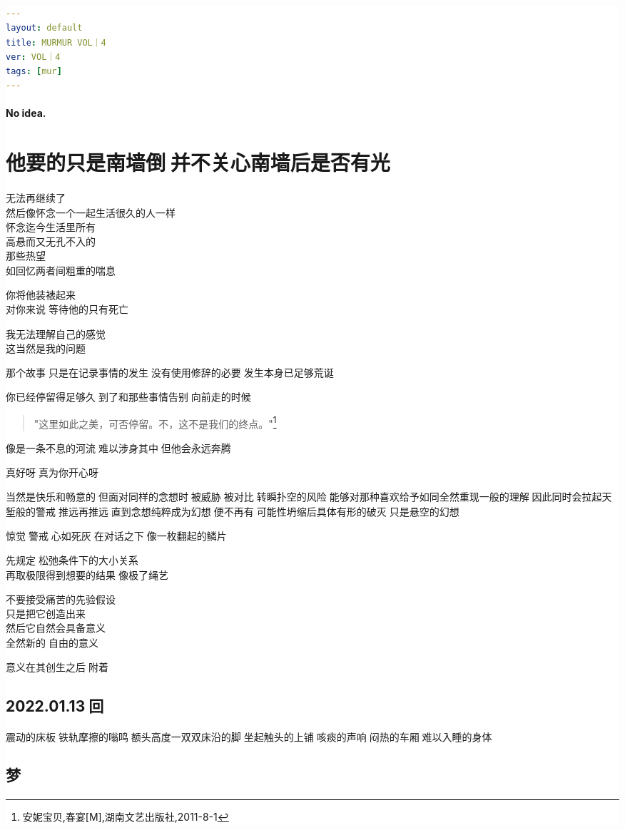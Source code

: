 ```yaml
---
layout: default
title: MURMUR VOL｜4
ver: VOL｜4
tags: [mur]
---
```

<h4 class=edge>No idea.</h4>

# 他要的只是南墙倒 并不关心南墙后是否有光

无法再继续了  
然后像怀念一个一起生活很久的人一样  
怀念迄今生活里所有  
高悬而又无孔不入的  
那些热望  
如回忆两者间粗重的喘息

你将他装裱起来  
对你来说 等待他的只有死亡

我无法理解自己的感觉  
这当然是我的问题

那个故事 只是在记录事情的发生 没有使用修辞的必要 发生本身已足够荒诞

你已经停留得足够久 到了和那些事情告别 向前走的时候
> "这里如此之美，可否停留。不，这不是我们的终点。"[^1]



像是一条不息的河流 难以涉身其中 但他会永远奔腾

真好呀 真为你开心呀

当然是快乐和畅意的 但面对同样的念想时 被威胁 被对比 转瞬扑空的风险 能够对那种喜欢给予如同全然重现一般的理解 因此同时会拉起天堑般的警戒 推远再推远 直到念想纯粹成为幻想 便不再有 可能性坍缩后具体有形的破灭 只是悬空的幻想 

惊觉 警戒 心如死灰 在对话之下 像一枚翻起的鳞片

先规定 松弛条件下的大小关系  
再取极限得到想要的结果 像极了绳艺


不要接受痛苦的先验假设  
只是把它创造出来  
然后它自然会具备意义  
全然新的 自由的意义

意义在其创生之后 附着

## 2022.01.13 回
震动的床板 铁轨摩擦的嗡鸣 额头高度一双双床沿的脚 坐起触头的上铺 咳痰的声响 闷热的车厢 难以入睡的身体

## 梦


[^1]: 	安妮宝贝,春宴[M],湖南文艺出版社,2011-8-1